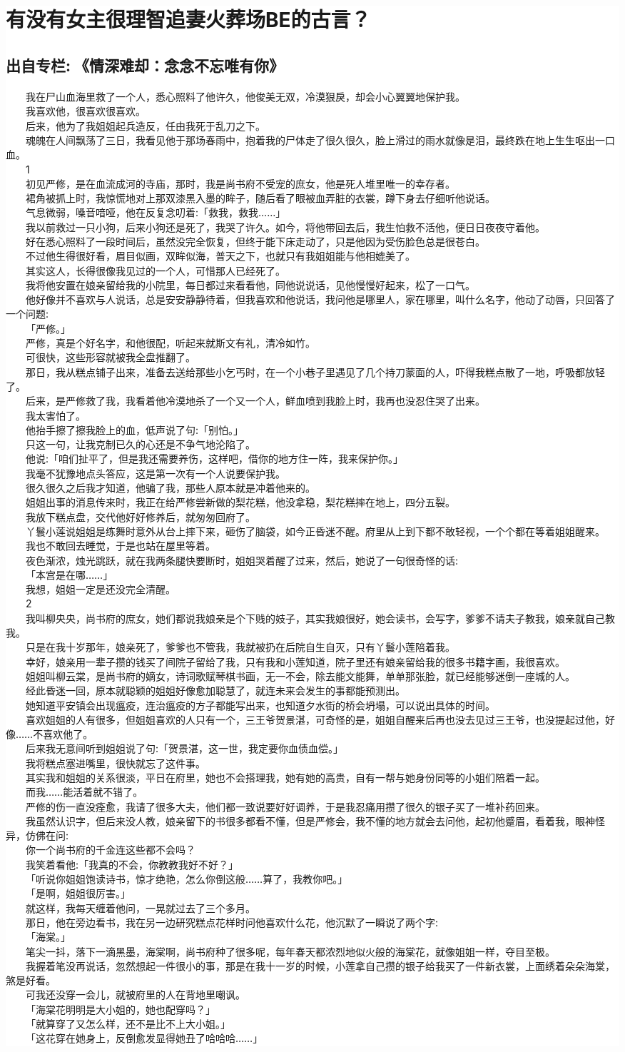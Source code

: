 # 有没有女主很理智追妻火葬场BE的古言？  
## 出自专栏: 《情深难却：念念不忘唯有你》  
&emsp;&emsp;我在尸山血海里救了一个人，悉心照料了他许久，他俊美无双，冷漠狠戾，却会小心翼翼地保护我。  
&emsp;&emsp;我喜欢他，很喜欢很喜欢。  
&emsp;&emsp;后来，他为了我姐姐起兵造反，任由我死于乱刀之下。  
&emsp;&emsp;魂魄在人间飘荡了三日，我看见他于那场春雨中，抱着我的尸体走了很久很久，脸上滑过的雨水就像是泪，最终跌在地上生生呕出一口血。  
&emsp;&emsp;1  
&emsp;&emsp;初见严修，是在血流成河的寺庙，那时，我是尚书府不受宠的庶女，他是死人堆里唯一的幸存者。  
&emsp;&emsp;裙角被抓上时，我惊慌地对上那双漆黑入墨的眸子，随后看了眼被血弄脏的衣裳，蹲下身去仔细听他说话。  
&emsp;&emsp;气息微弱，嗓音喑哑，他在反复念叨着:「救我，救我……」  
&emsp;&emsp;我以前救过一只小狗，后来小狗还是死了，我哭了许久。如今，将他带回去后，我生怕救不活他，便日日夜夜守着他。  
&emsp;&emsp;好在悉心照料了一段时间后，虽然没完全恢复，但终于能下床走动了，只是他因为受伤脸色总是很苍白。  
&emsp;&emsp;不过他生得很好看，眉目似画，双眸似海，普天之下，也就只有我姐姐能与他相媲美了。  
&emsp;&emsp;其实这人，长得很像我见过的一个人，可惜那人已经死了。  
&emsp;&emsp;我将他安置在娘亲留给我的小院里，每日都过来看看他，同他说说话，见他慢慢好起来，松了一口气。  
&emsp;&emsp;他好像并不喜欢与人说话，总是安安静静待着，但我喜欢和他说话，我问他是哪里人，家在哪里，叫什么名字，他动了动唇，只回答了一个问题:  
&emsp;&emsp;「严修。」  
&emsp;&emsp;严修，真是个好名字，和他很配，听起来就斯文有礼，清冷如竹。  
&emsp;&emsp;可很快，这些形容就被我全盘推翻了。  
&emsp;&emsp;那日，我从糕点铺子出来，准备去送给那些小乞丐时，在一个小巷子里遇见了几个持刀蒙面的人，吓得我糕点散了一地，呼吸都放轻了。  
&emsp;&emsp;后来，是严修救了我，我看着他冷漠地杀了一个又一个人，鲜血喷到我脸上时，我再也没忍住哭了出来。  
&emsp;&emsp;我太害怕了。  
&emsp;&emsp;他抬手擦了擦我脸上的血，低声说了句:「别怕。」  
&emsp;&emsp;只这一句，让我克制已久的心还是不争气地沦陷了。  
&emsp;&emsp;他说:「咱们扯平了，但是我还需要养伤，这样吧，借你的地方住一阵，我来保护你。」  
&emsp;&emsp;我毫不犹豫地点头答应，这是第一次有一个人说要保护我。  
&emsp;&emsp;很久很久之后我才知道，他骗了我，那些人原本就是冲着他来的。  
&emsp;&emsp;姐姐出事的消息传来时，我正在给严修尝新做的梨花糕，他没拿稳，梨花糕摔在地上，四分五裂。  
&emsp;&emsp;我放下糕点盘，交代他好好修养后，就匆匆回府了。  
&emsp;&emsp;丫鬟小莲说姐姐是练舞时意外从台上摔下来，砸伤了脑袋，如今正昏迷不醒。府里从上到下都不敢轻视，一个个都在等着姐姐醒来。  
&emsp;&emsp;我也不敢回去睡觉，于是也站在屋里等着。  
&emsp;&emsp;夜色渐浓，烛光跳跃，就在我两条腿快要断时，姐姐哭着醒了过来，然后，她说了一句很奇怪的话:  
&emsp;&emsp;「本宫是在哪……」  
&emsp;&emsp;我想，姐姐一定是还没完全清醒。  
&emsp;&emsp;2  
&emsp;&emsp;我叫柳央央，尚书府的庶女，她们都说我娘亲是个下贱的妓子，其实我娘很好，她会读书，会写字，爹爹不请夫子教我，娘亲就自己教我。  
&emsp;&emsp;只是在我十岁那年，娘亲死了，爹爹也不管我，我就被扔在后院自生自灭，只有丫鬟小莲陪着我。  
&emsp;&emsp;幸好，娘亲用一辈子攒的钱买了间院子留给了我，只有我和小莲知道，院子里还有娘亲留给我的很多书籍字画，我很喜欢。  
&emsp;&emsp;姐姐叫柳云棠，是尚书府的嫡女，诗词歌赋琴棋书画，无一不会，除去能文能舞，单单那张脸，就已经能够迷倒一座城的人。  
&emsp;&emsp;经此昏迷一回，原本就聪颖的姐姐好像愈加聪慧了，就连未来会发生的事都能预测出。  
&emsp;&emsp;她知道平安镇会出现瘟疫，连治瘟疫的方子都能写出来，也知道夕水街的桥会坍塌，可以说出具体的时间。  
&emsp;&emsp;喜欢姐姐的人有很多，但姐姐喜欢的人只有一个，三王爷贺景湛，可奇怪的是，姐姐自醒来后再也没去见过三王爷，也没提起过他，好像……不喜欢他了。  
&emsp;&emsp;后来我无意间听到姐姐说了句:「贺景湛，这一世，我定要你血债血偿。」  
&emsp;&emsp;我将糕点塞进嘴里，很快就忘了这件事。  
&emsp;&emsp;其实我和姐姐的关系很淡，平日在府里，她也不会搭理我，她有她的高贵，自有一帮与她身份同等的小姐们陪着一起。  
&emsp;&emsp;而我……能活着就不错了。  
&emsp;&emsp;严修的伤一直没痊愈，我请了很多大夫，他们都一致说要好好调养，于是我忍痛用攒了很久的银子买了一堆补药回来。  
&emsp;&emsp;我虽然认识字，但后来没人教，娘亲留下的书很多都看不懂，但是严修会，我不懂的地方就会去问他，起初他蹙眉，看着我，眼神怪异，仿佛在问:  
&emsp;&emsp;你一个尚书府的千金连这些都不会吗？  
&emsp;&emsp;我笑着看他:「我真的不会，你教教我好不好？」  
&emsp;&emsp;「听说你姐姐饱读诗书，惊才绝艳，怎么你倒这般……算了，我教你吧。」  
&emsp;&emsp;「是啊，姐姐很厉害。」  
&emsp;&emsp;就这样，我每天缠着他问，一晃就过去了三个多月。  
&emsp;&emsp;那日，他在旁边看书，我在另一边研究糕点花样时问他喜欢什么花，他沉默了一瞬说了两个字:  
&emsp;&emsp;「海棠。」  
&emsp;&emsp;笔尖一抖，落下一滴黑墨，海棠啊，尚书府种了很多呢，每年春天都浓烈地似火般的海棠花，就像姐姐一样，夺目至极。  
&emsp;&emsp;我握着笔没再说话，忽然想起一件很小的事，那是在我十一岁的时候，小莲拿自己攒的银子给我买了一件新衣裳，上面绣着朵朵海棠，煞是好看。  
&emsp;&emsp;可我还没穿一会儿，就被府里的人在背地里嘲讽。  
&emsp;&emsp;「海棠花明明是大小姐的，她也配穿吗？」  
&emsp;&emsp;「就算穿了又怎么样，还不是比不上大小姐。」  
&emsp;&emsp;「这花穿在她身上，反倒愈发显得她丑了哈哈哈……」  